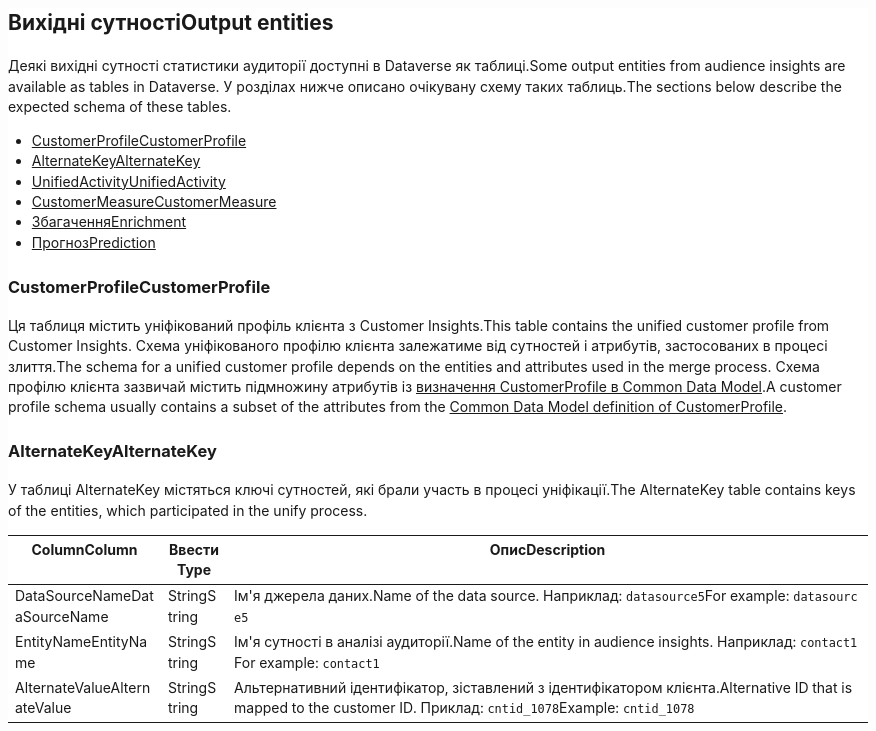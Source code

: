 ## <a name="output-entities"></a><span data-ttu-id="8fad0-123">Вихідні сутності</span><span class="sxs-lookup"><span data-stu-id="8fad0-123">Output entities</span></span>

<span data-ttu-id="8fad0-124">Деякі вихідні сутності статистики аудиторії доступні в Dataverse як таблиці.</span><span class="sxs-lookup"><span data-stu-id="8fad0-124">Some output entities from audience insights are available as tables in Dataverse.</span></span> <span data-ttu-id="8fad0-125">У розділах нижче описано очікувану схему таких таблиць.</span><span class="sxs-lookup"><span data-stu-id="8fad0-125">The sections below describe the expected schema of these tables.</span></span>

- [<span data-ttu-id="8fad0-126">CustomerProfile</span><span class="sxs-lookup"><span data-stu-id="8fad0-126">CustomerProfile</span></span>](#customerprofile)
- [<span data-ttu-id="8fad0-127">AlternateKey</span><span class="sxs-lookup"><span data-stu-id="8fad0-127">AlternateKey</span></span>](#alternatekey)
- [<span data-ttu-id="8fad0-128">UnifiedActivity</span><span class="sxs-lookup"><span data-stu-id="8fad0-128">UnifiedActivity</span></span>](#unifiedactivity)
- [<span data-ttu-id="8fad0-129">CustomerMeasure</span><span class="sxs-lookup"><span data-stu-id="8fad0-129">CustomerMeasure</span></span>](#customermeasure)
- [<span data-ttu-id="8fad0-130">Збагачення</span><span class="sxs-lookup"><span data-stu-id="8fad0-130">Enrichment</span></span>](#enrichment)
- [<span data-ttu-id="8fad0-131">Прогноз</span><span class="sxs-lookup"><span data-stu-id="8fad0-131">Prediction</span></span>](#prediction)


### <a name="customerprofile"></a><span data-ttu-id="8fad0-132">CustomerProfile</span><span class="sxs-lookup"><span data-stu-id="8fad0-132">CustomerProfile</span></span>

<span data-ttu-id="8fad0-133">Ця таблиця містить уніфікований профіль клієнта з Customer Insights.</span><span class="sxs-lookup"><span data-stu-id="8fad0-133">This table contains the unified customer profile from Customer Insights.</span></span> <span data-ttu-id="8fad0-134">Схема уніфікованого профілю клієнта залежатиме від сутностей і атрибутів, застосованих в процесі злиття.</span><span class="sxs-lookup"><span data-stu-id="8fad0-134">The schema for a unified customer profile depends on the entities and attributes used in the merge process.</span></span> <span data-ttu-id="8fad0-135">Схема профілю клієнта зазвичай містить підмножину атрибутів із [визначення CustomerProfile в Common Data Model](/common-data-model/schema/core/applicationcommon/foundationcommon/crmcommon/solutions/customerinsights/customerprofile).</span><span class="sxs-lookup"><span data-stu-id="8fad0-135">A customer profile schema usually contains a subset of the attributes from the [Common Data Model definition of CustomerProfile](/common-data-model/schema/core/applicationcommon/foundationcommon/crmcommon/solutions/customerinsights/customerprofile).</span></span>

### <a name="alternatekey"></a><span data-ttu-id="8fad0-136">AlternateKey</span><span class="sxs-lookup"><span data-stu-id="8fad0-136">AlternateKey</span></span>

<span data-ttu-id="8fad0-137">У таблиці AlternateKey містяться ключі сутностей, які брали участь в процесі уніфікації.</span><span class="sxs-lookup"><span data-stu-id="8fad0-137">The AlternateKey table contains keys of the entities, which participated in the unify process.</span></span>

|<span data-ttu-id="8fad0-138">Column</span><span class="sxs-lookup"><span data-stu-id="8fad0-138">Column</span></span>  |<span data-ttu-id="8fad0-139">Ввести</span><span class="sxs-lookup"><span data-stu-id="8fad0-139">Type</span></span>  |<span data-ttu-id="8fad0-140">Опис</span><span class="sxs-lookup"><span data-stu-id="8fad0-140">Description</span></span>  |
|---------|---------|---------|
|<span data-ttu-id="8fad0-141">DataSourceName</span><span class="sxs-lookup"><span data-stu-id="8fad0-141">DataSourceName</span></span>    |<span data-ttu-id="8fad0-142">String</span><span class="sxs-lookup"><span data-stu-id="8fad0-142">String</span></span>         | <span data-ttu-id="8fad0-143">Ім'я джерела даних.</span><span class="sxs-lookup"><span data-stu-id="8fad0-143">Name of the data source.</span></span> <span data-ttu-id="8fad0-144">Наприклад: `datasource5`</span><span class="sxs-lookup"><span data-stu-id="8fad0-144">For example: `datasource5`</span></span>        |
|<span data-ttu-id="8fad0-145">EntityName</span><span class="sxs-lookup"><span data-stu-id="8fad0-145">EntityName</span></span>        | <span data-ttu-id="8fad0-146">String</span><span class="sxs-lookup"><span data-stu-id="8fad0-146">String</span></span>        | <span data-ttu-id="8fad0-147">Ім'я сутності в аналізі аудиторії.</span><span class="sxs-lookup"><span data-stu-id="8fad0-147">Name of the entity in audience insights.</span></span> <span data-ttu-id="8fad0-148">Наприклад: `contact1`</span><span class="sxs-lookup"><span data-stu-id="8fad0-148">For example: `contact1`</span></span>        |
|<span data-ttu-id="8fad0-149">AlternateValue</span><span class="sxs-lookup"><span data-stu-id="8fad0-149">AlternateValue</span></span>    |<span data-ttu-id="8fad0-150">String</span><span class="sxs-lookup"><span data-stu-id="8fad0-150">String</span></span>         |<span data-ttu-id="8fad0-151">Альтернативний ідентифікатор, зіставлений з ідентифікатором клієнта.</span><span class="sxs-lookup"><span data-stu-id="8fad0-151">Alternative ID that is mapped to the customer ID.</span></span> <span data-ttu-id="8fad0-152">Приклад: `cntid_1078`</span><span class="sxs-lookup"><span data-stu-id="8fad0-152">Example: `cntid_1078`</span></span>         |